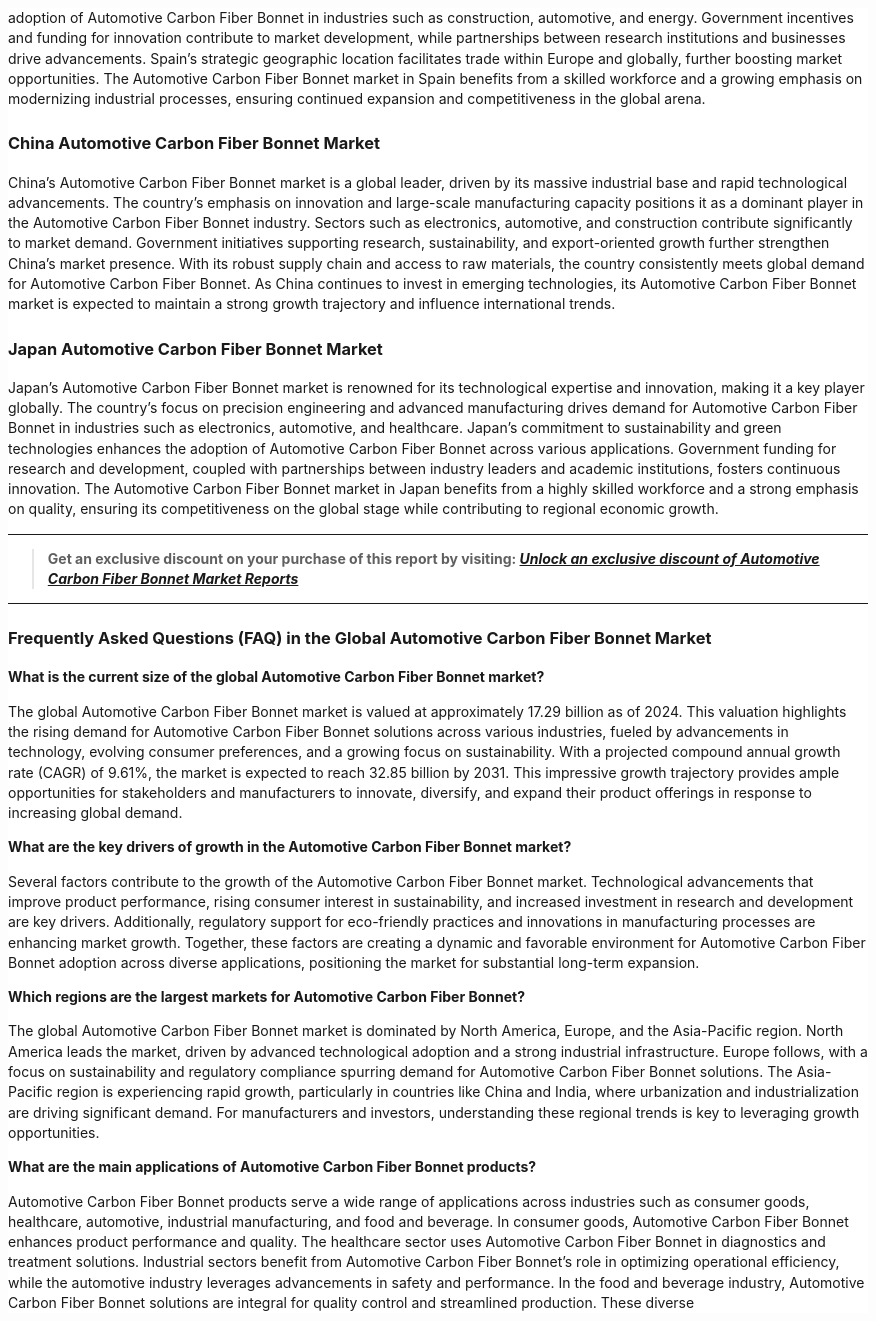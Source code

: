 adoption of Automotive Carbon Fiber Bonnet in industries such as construction, automotive, and energy. Government incentives and funding for innovation contribute to market development, while partnerships between research institutions and businesses drive advancements. Spain&rsquo;s strategic geographic location facilitates trade within Europe and globally, further boosting market opportunities. The Automotive Carbon Fiber Bonnet market in Spain benefits from a skilled workforce and a growing emphasis on modernizing industrial processes, ensuring continued expansion and competitiveness in the global arena.</p><h3>China Automotive Carbon Fiber Bonnet Market</h3><p>China&rsquo;s Automotive Carbon Fiber Bonnet market is a global leader, driven by its massive industrial base and rapid technological advancements. The country&rsquo;s emphasis on innovation and large-scale manufacturing capacity positions it as a dominant player in the Automotive Carbon Fiber Bonnet industry. Sectors such as electronics, automotive, and construction contribute significantly to market demand. Government initiatives supporting research, sustainability, and export-oriented growth further strengthen China&rsquo;s market presence. With its robust supply chain and access to raw materials, the country consistently meets global demand for Automotive Carbon Fiber Bonnet. As China continues to invest in emerging technologies, its Automotive Carbon Fiber Bonnet market is expected to maintain a strong growth trajectory and influence international trends.</p><h3>Japan Automotive Carbon Fiber Bonnet Market</h3><p>Japan&rsquo;s Automotive Carbon Fiber Bonnet market is renowned for its technological expertise and innovation, making it a key player globally. The country&rsquo;s focus on precision engineering and advanced manufacturing drives demand for Automotive Carbon Fiber Bonnet in industries such as electronics, automotive, and healthcare. Japan&rsquo;s commitment to sustainability and green technologies enhances the adoption of Automotive Carbon Fiber Bonnet across various applications. Government funding for research and development, coupled with partnerships between industry leaders and academic institutions, fosters continuous innovation. The Automotive Carbon Fiber Bonnet market in Japan benefits from a highly skilled workforce and a strong emphasis on quality, ensuring its competitiveness on the global stage while contributing to regional economic growth.</p><hr /><blockquote><p><strong>Get an exclusive discount on your purchase of this report by visiting: <em><a href="://marketresearchpulse.com/ask-for-discount/108197?utm_source=Github&amp;utm_medium=020">Unlock an exclusive discount of Automotive Carbon Fiber Bonnet Market Reports</a></em>&nbsp;</strong></p></blockquote><hr /><h3>Frequently Asked Questions (FAQ) in the Global Automotive Carbon Fiber Bonnet Market</h3><p><strong>What is the current size of the global Automotive Carbon Fiber Bonnet market?</strong></p><p>The global Automotive Carbon Fiber Bonnet market is valued at approximately 17.29 billion as of 2024. This valuation highlights the rising demand for Automotive Carbon Fiber Bonnet solutions across various industries, fueled by advancements in technology, evolving consumer preferences, and a growing focus on sustainability. With a projected compound annual growth rate (CAGR) of 9.61%, the market is expected to reach 32.85 billion by 2031. This impressive growth trajectory provides ample opportunities for stakeholders and manufacturers to innovate, diversify, and expand their product offerings in response to increasing global demand.</p><p><strong>What are the key drivers of growth in the Automotive Carbon Fiber Bonnet market?</strong></p><p>Several factors contribute to the growth of the Automotive Carbon Fiber Bonnet market. Technological advancements that improve product performance, rising consumer interest in sustainability, and increased investment in research and development are key drivers. Additionally, regulatory support for eco-friendly practices and innovations in manufacturing processes are enhancing market growth. Together, these factors are creating a dynamic and favorable environment for Automotive Carbon Fiber Bonnet adoption across diverse applications, positioning the market for substantial long-term expansion.</p><p><strong>Which regions are the largest markets for Automotive Carbon Fiber Bonnet?</strong></p><p>The global Automotive Carbon Fiber Bonnet market is dominated by North America, Europe, and the Asia-Pacific region. North America leads the market, driven by advanced technological adoption and a strong industrial infrastructure. Europe follows, with a focus on sustainability and regulatory compliance spurring demand for Automotive Carbon Fiber Bonnet solutions. The Asia-Pacific region is experiencing rapid growth, particularly in countries like China and India, where urbanization and industrialization are driving significant demand. For manufacturers and investors, understanding these regional trends is key to leveraging growth opportunities.</p><p><strong>What are the main applications of Automotive Carbon Fiber Bonnet products?</strong></p><p>Automotive Carbon Fiber Bonnet products serve a wide range of applications across industries such as consumer goods, healthcare, automotive, industrial manufacturing, and food and beverage. In consumer goods, Automotive Carbon Fiber Bonnet enhances product performance and quality. The healthcare sector uses Automotive Carbon Fiber Bonnet in diagnostics and treatment solutions. Industrial sectors benefit from Automotive Carbon Fiber Bonnet&rsquo;s role in optimizing operational efficiency, while the automotive industry leverages advancements in safety and performance. In the food and beverage industry, Automotive Carbon Fiber Bonnet solutions are integral for quality control and streamlined production. These diverse